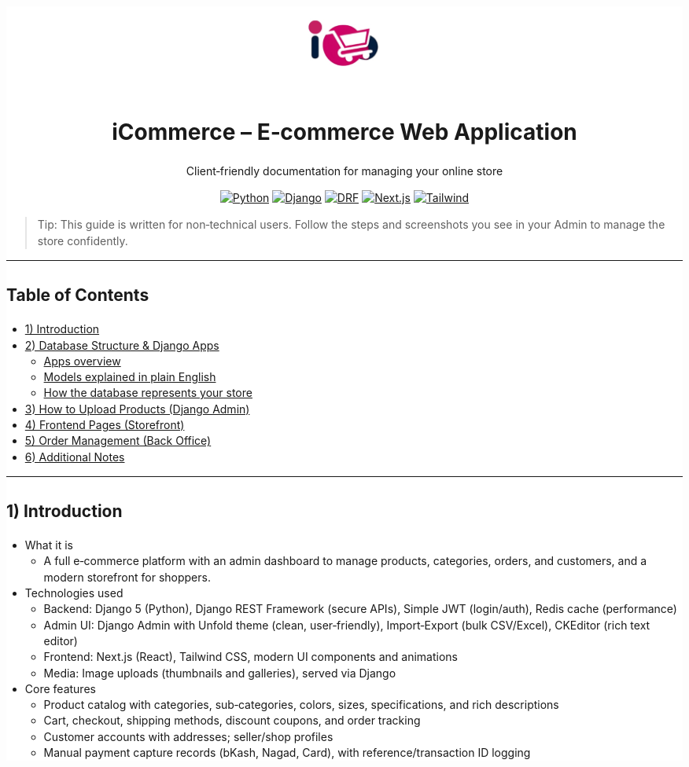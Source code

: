 <p align="center">
  <img src="frontend/public/icommerce-icon.jpg" alt="iCommerce" width="96" height="96" />
</p>
<h1 align="center">iCommerce – E‑commerce Web Application</h1>
<p align="center">Client‑friendly documentation for managing your online store</p>

<p align="center">
  <a href="https://www.python.org/"><img src="https://img.shields.io/badge/Python-3.10%2B-3776AB?logo=python&logoColor=white" alt="Python"></a>
  <a href="https://www.djangoproject.com/"><img src="https://img.shields.io/badge/Django-5.x-092E20?logo=django&logoColor=white" alt="Django"></a>
  <a href="https://www.django-rest-framework.org/"><img src="https://img.shields.io/badge/DRF-API-red?logo=fastapi&logoColor=white" alt="DRF"></a>
  <a href="https://nextjs.org/"><img src="https://img.shields.io/badge/Next.js-15-black?logo=nextdotjs" alt="Next.js"></a>
  <a href="https://tailwindcss.com/"><img src="https://img.shields.io/badge/Tailwind-4-38B2AC?logo=tailwind-css&logoColor=white" alt="Tailwind"></a>
</p>

> Tip: This guide is written for non‑technical users. Follow the steps and screenshots you see in your Admin to manage the store confidently.

---

## Table of Contents

- [1) Introduction](#1-introduction)
- [2) Database Structure & Django Apps](#2-database-structure--django-apps)
  - [Apps overview](#apps-overview)
  - [Models explained in plain English](#models-explained-in-plain-english)
  - [How the database represents your store](#how-the-database-represents-your-store)
- [3) How to Upload Products (Django Admin)](#3-how-to-upload-products-django-admin)
- [4) Frontend Pages (Storefront)](#4-frontend-pages-storefront)
- [5) Order Management (Back Office)](#5-order-management-back-office)
- [6) Additional Notes](#6-additional-notes)

---

## 1) Introduction

- What it is
  - A full e‑commerce platform with an admin dashboard to manage products, categories, orders, and customers, and a modern storefront for shoppers.
- Technologies used
  - Backend: Django 5 (Python), Django REST Framework (secure APIs), Simple JWT (login/auth), Redis cache (performance)
  - Admin UI: Django Admin with Unfold theme (clean, user‑friendly), Import‑Export (bulk CSV/Excel), CKEditor (rich text editor)
  - Frontend: Next.js (React), Tailwind CSS, modern UI components and animations
  - Media: Image uploads (thumbnails and galleries), served via Django
- Core features
  - Product catalog with categories, sub‑categories, colors, sizes, specifications, and rich descriptions
  - Cart, checkout, shipping methods, discount coupons, and order tracking
  - Customer accounts with addresses; seller/shop profiles
  - Manual payment capture records (bKash, Nagad, Card), with reference/transaction ID logging